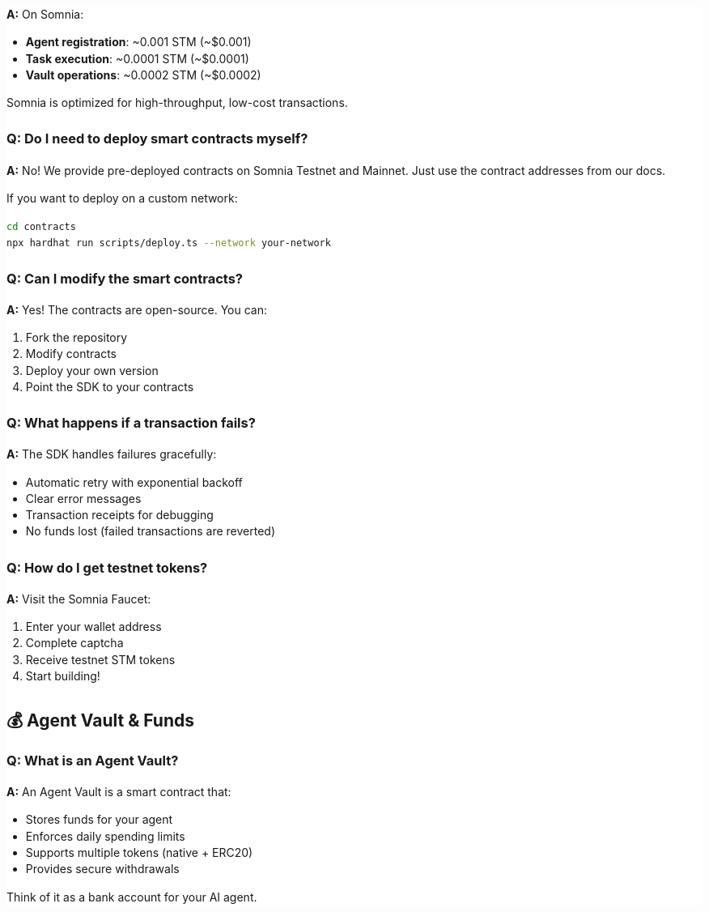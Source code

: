**A:** On Somnia:
- **Agent registration**: ~0.001 STM (~$0.001)
- **Task execution**: ~0.0001 STM (~$0.0001)
- **Vault operations**: ~0.0002 STM (~$0.0002)

Somnia is optimized for high-throughput, low-cost transactions.

### Q: Do I need to deploy smart contracts myself?

**A:** No! We provide pre-deployed contracts on Somnia Testnet and Mainnet. Just use the contract addresses from our docs.

If you want to deploy on a custom network:

```bash
cd contracts
npx hardhat run scripts/deploy.ts --network your-network
```

### Q: Can I modify the smart contracts?

**A:** Yes! The contracts are open-source. You can:
1. Fork the repository
2. Modify contracts
3. Deploy your own version
4. Point the SDK to your contracts

### Q: What happens if a transaction fails?

**A:** The SDK handles failures gracefully:
- Automatic retry with exponential backoff
- Clear error messages
- Transaction receipts for debugging
- No funds lost (failed transactions are reverted)

### Q: How do I get testnet tokens?

**A:** Visit the Somnia Faucet:
1. Enter your wallet address
2. Complete captcha
3. Receive testnet STM tokens
4. Start building!

## 💰 Agent Vault & Funds

### Q: What is an Agent Vault?

**A:** An Agent Vault is a smart contract that:
- Stores funds for your agent
- Enforces daily spending limits
- Supports multiple tokens (native + ERC20)
- Provides secure withdrawals

Think of it as a bank account for your AI agent.
